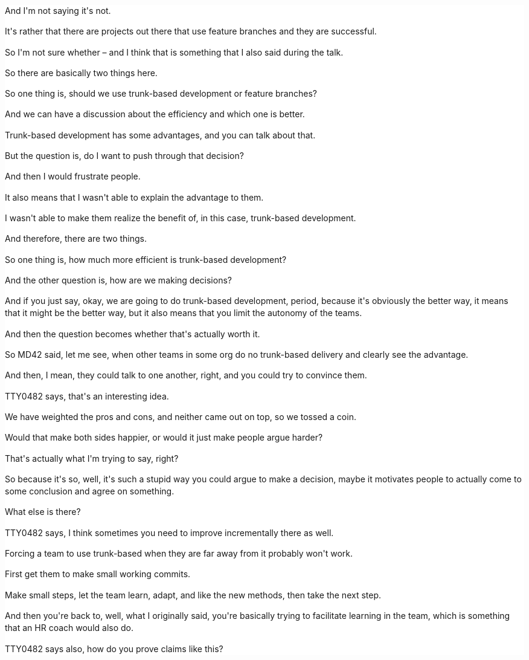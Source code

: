 And I'm not saying it's not.

It's rather that there are projects out there that use feature branches and they are successful.

So I'm not sure whether – and I think that is something that I also said during the talk.

So there are basically two things here.

So one thing is, should we use trunk-based development or feature branches?

And we can have a discussion about the efficiency and which one is better.

Trunk-based development has some advantages, and you can talk about that.

But the question is, do I want to push through that decision?

And then I would frustrate people.

It also means that I wasn't able to explain the advantage to them.

I wasn't able to make them realize the benefit of, in this case, trunk-based development.

And therefore, there are two things.

So one thing is, how much more efficient is trunk-based development?

And the other question is, how are we making decisions?

And if you just say, okay, we are going to do trunk-based development, period, because it's obviously the better way, it means that it might be the better way, but it also means that you limit the autonomy of the teams.

And then the question becomes whether that's actually worth it.

So MD42 said, let me see, when other teams in some org do no trunk-based delivery and clearly see the advantage.

And then, I mean, they could talk to one another, right, and you could try to convince them.

TTY0482 says, that's an interesting idea.

We have weighted the pros and cons, and neither came out on top, so we tossed a coin.

Would that make both sides happier, or would it just make people argue harder?

That's actually what I'm trying to say, right?

So because it's so, well, it's such a stupid way you could argue to make a decision, maybe it motivates people to actually come to some conclusion and agree on something.

What else is there?

TTY0482 says, I think sometimes you need to improve incrementally there as well.

Forcing a team to use trunk-based when they are far away from it probably won't work.

First get them to make small working commits.

Make small steps, let the team learn, adapt, and like the new methods, then take the next step.

And then you're back to, well, what I originally said, you're basically trying to facilitate learning in the team, which is something that an HR coach would also do.

TTY0482 says also, how do you prove claims like this?
